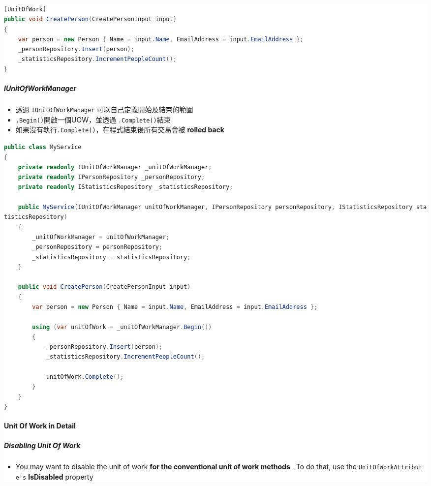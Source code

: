 ```C#
[UnitOfWork]
public void CreatePerson(CreatePersonInput input)
{
    var person = new Person { Name = input.Name, EmailAddress = input.EmailAddress };
    _personRepository.Insert(person);
    _statisticsRepository.IncrementPeopleCount();
}
```

##### IUnitOfWorkManager

- 透過 `IUnitOfWorkManager` 可以自己定義開始及結束的範圍
- `.Begin()`開啟一個UOW，並透過 `.Complete()`結束
- 如果沒有執行`.Complete()`，在程式結束後所有交易會被 **rolled back**

```C#
public class MyService
{
    private readonly IUnitOfWorkManager _unitOfWorkManager;
    private readonly IPersonRepository _personRepository;
    private readonly IStatisticsRepository _statisticsRepository;

    public MyService(IUnitOfWorkManager unitOfWorkManager, IPersonRepository personRepository, IStatisticsRepository statisticsRepository)
    {
        _unitOfWorkManager = unitOfWorkManager;
        _personRepository = personRepository;
        _statisticsRepository = statisticsRepository;
    }

    public void CreatePerson(CreatePersonInput input)
    {
        var person = new Person { Name = input.Name, EmailAddress = input.EmailAddress };

        using (var unitOfWork = _unitOfWorkManager.Begin())
        {
            _personRepository.Insert(person);
            _statisticsRepository.IncrementPeopleCount();

            unitOfWork.Complete();
        }
    }
}
```



#### Unit Of Work in Detail

##### Disabling Unit Of Work

- You may want to disable the unit of work **for the conventional unit of work methods** . To do that, use the `UnitOfWorkAttribute's` **IsDisabled** property
